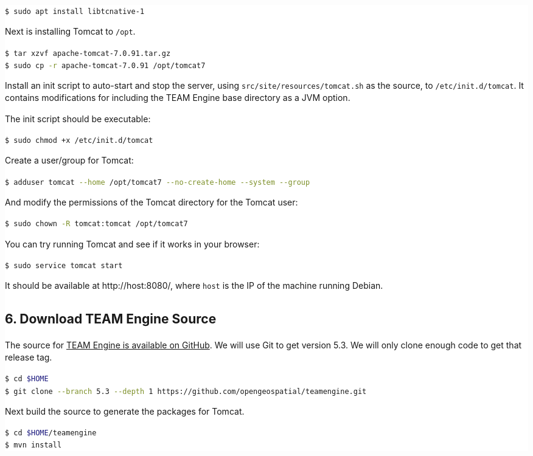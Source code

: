 ```sh
$ sudo apt install libtcnative-1
```

Next is installing Tomcat to `/opt`.

```sh
$ tar xzvf apache-tomcat-7.0.91.tar.gz
$ sudo cp -r apache-tomcat-7.0.91 /opt/tomcat7
```

Install an init script to auto-start and stop the server, using
`src/site/resources/tomcat.sh` as the source, to `/etc/init.d/tomcat`.
It contains modifications for including the TEAM Engine base directory
as a JVM option.

The init script should be executable:

```sh
$ sudo chmod +x /etc/init.d/tomcat
```

Create a user/group for Tomcat:

```sh
$ adduser tomcat --home /opt/tomcat7 --no-create-home --system --group
```

And modify the permissions of the Tomcat directory for the Tomcat user:

```sh
$ sudo chown -R tomcat:tomcat /opt/tomcat7
```

You can try running Tomcat and see if it works in your browser:

```
$ sudo service tomcat start
```

It should be available at http://host:8080/, where `host` is the IP of
the machine running Debian.

## 6. Download TEAM Engine Source

The source for [TEAM Engine is available on GitHub][github]. We will
use Git to get version 5.3. We will only clone enough code to get that
release tag.

```sh
$ cd $HOME
$ git clone --branch 5.3 --depth 1 https://github.com/opengeospatial/teamengine.git
```

Next build the source to generate the packages for Tomcat.

```sh
$ cd $HOME/teamengine
$ mvn install
```


[debian]: https://www.debian.org/releases/
[official]: https://github.com/opengeospatial/teamengine/blob/master/doc/en/index.rst
[github]: https://github.com/opengeospatial/teamengine